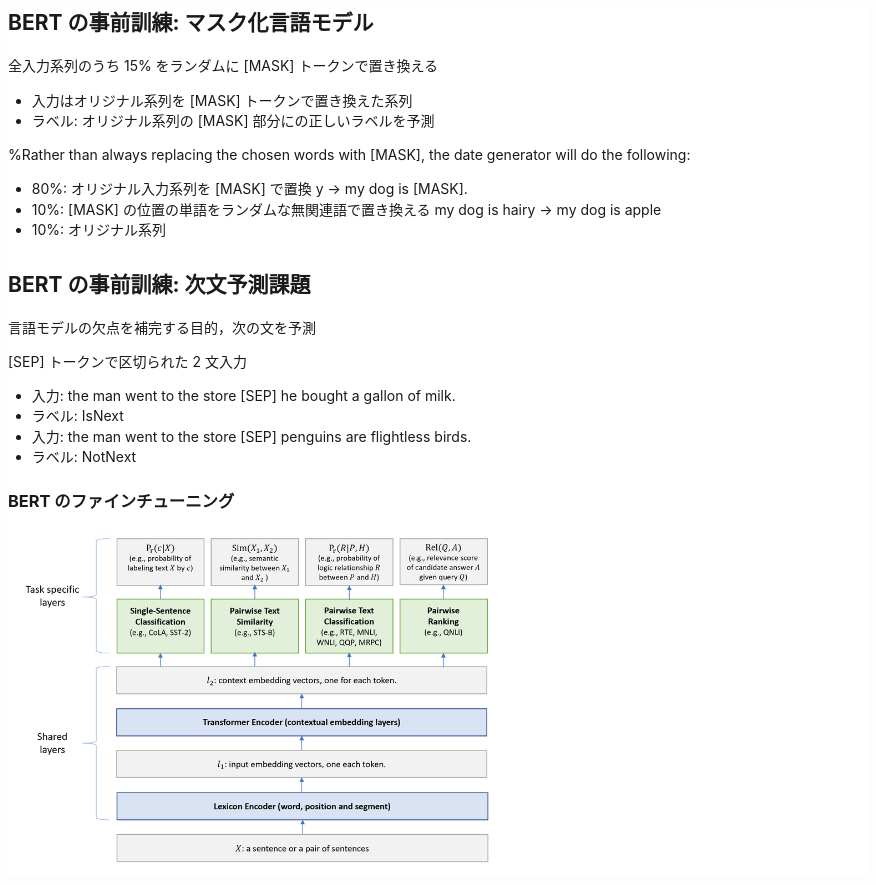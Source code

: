 

## BERT の事前訓練: マスク化言語モデル

全入力系列のうち 15% をランダムに [MASK] トークンで置き換える

* 入力はオリジナル系列を [MASK] トークンで置き換えた系列
* ラベル: オリジナル系列の [MASK] 部分にの正しいラベルを予測

%Rather than always replacing the chosen words with [MASK], the date generator will do the following:

* 80%: オリジナル入力系列を [MASK] で置換
y $\rightarrow$ my dog is  [MASK].
* 10%: [MASK] の位置の単語をランダムな無関連語で置き換える
my dog is hairy $\rightarrow$ my dog is apple
* 10%: オリジナル系列

## BERT の事前訓練: 次文予測課題

言語モデルの欠点を補完する目的，次の文を予測

[SEP] トークンで区切られた 2 文入力
* 入力: the man went to the store [SEP] he bought a gallon of milk.
* ラベル: IsNext
* 入力: the man went to the store [SEP] penguins are flightless  birds.
* ラベル: NotNext

### BERT のファインチューニング

<div class="figcenter">
<img src="/2023assets/2019Liu_mt-dnn.png" width="66%">
<div class="figcaption">
